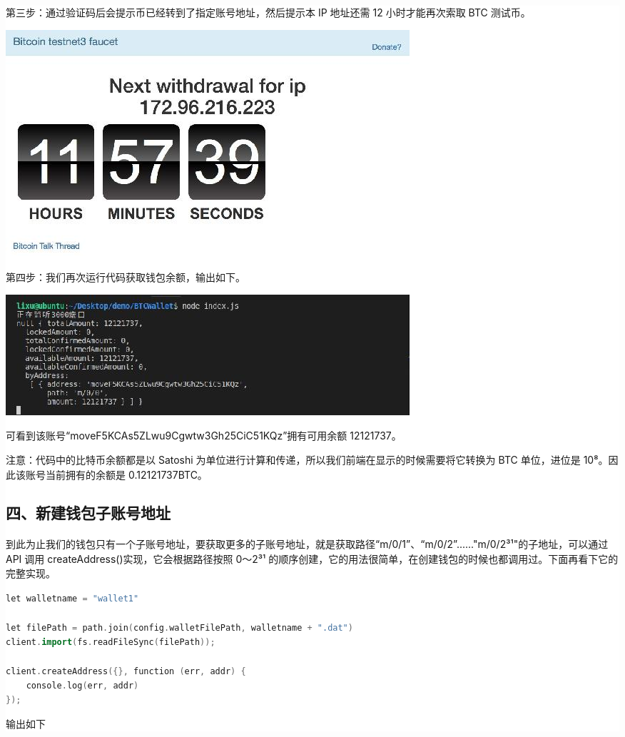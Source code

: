 第三步：通过验证码后会提示币已经转到了指定账号地址，然后提示本 IP 地址还需 12 小时才能再次索取 BTC 测试币。

![B7B5D886-C952-473D-815B-CE5A10BB6082](img/1fea338358893ba5c9e17fec255427de.jpg)

第四步：我们再次运行代码获取钱包余额，输出如下。

![3C9FFB67-7861-4D27-860D-FEBC8D3E3A59](img/73925828cb344e633b351e6b00f4aab0.jpg)

可看到该账号“moveF5KCAs5ZLwu9Cgwtw3Gh25CiC51KQz”拥有可用余额 12121737。

注意：代码中的比特币余额都是以 Satoshi 为单位进行计算和传递，所以我们前端在显示的时候需要将它转换为 BTC 单位，进位是 10⁸。因此该账号当前拥有的余额是 0.12121737BTC。

## 四、新建钱包子账号地址

到此为止我们的钱包只有一个子账号地址，要获取更多的子账号地址，就是获取路径“m/0/1”、“m/0/2”......"m/0/2³¹"的子地址，可以通过 API 调用 createAddress()实现，它会根据路径按照 0～2³¹ 的顺序创建，它的用法很简单，在创建钱包的时候也都调用过。下面再看下它的完整实现。

```go
let walletname = "wallet1"

let filePath = path.join(config.walletFilePath, walletname + ".dat")
client.import(fs.readFileSync(filePath));

client.createAddress({}, function (err, addr) {
    console.log(err, addr)
}); 
```

输出如下
